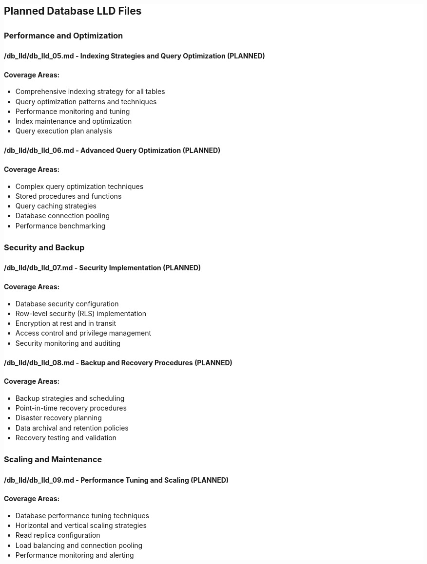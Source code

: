 ## Planned Database LLD Files

### Performance and Optimization

#### /db_lld/db_lld_05.md - Indexing Strategies and Query Optimization (PLANNED)
**Coverage Areas:**
- Comprehensive indexing strategy for all tables
- Query optimization patterns and techniques
- Performance monitoring and tuning
- Index maintenance and optimization
- Query execution plan analysis

#### /db_lld/db_lld_06.md - Advanced Query Optimization (PLANNED)
**Coverage Areas:**
- Complex query optimization techniques
- Stored procedures and functions
- Query caching strategies
- Database connection pooling
- Performance benchmarking

### Security and Backup

#### /db_lld/db_lld_07.md - Security Implementation (PLANNED)
**Coverage Areas:**
- Database security configuration
- Row-level security (RLS) implementation
- Encryption at rest and in transit
- Access control and privilege management
- Security monitoring and auditing

#### /db_lld/db_lld_08.md - Backup and Recovery Procedures (PLANNED)
**Coverage Areas:**
- Backup strategies and scheduling
- Point-in-time recovery procedures
- Disaster recovery planning
- Data archival and retention policies
- Recovery testing and validation

### Scaling and Maintenance

#### /db_lld/db_lld_09.md - Performance Tuning and Scaling (PLANNED)
**Coverage Areas:**
- Database performance tuning techniques
- Horizontal and vertical scaling strategies
- Read replica configuration
- Load balancing and connection pooling
- Performance monitoring and alerting

